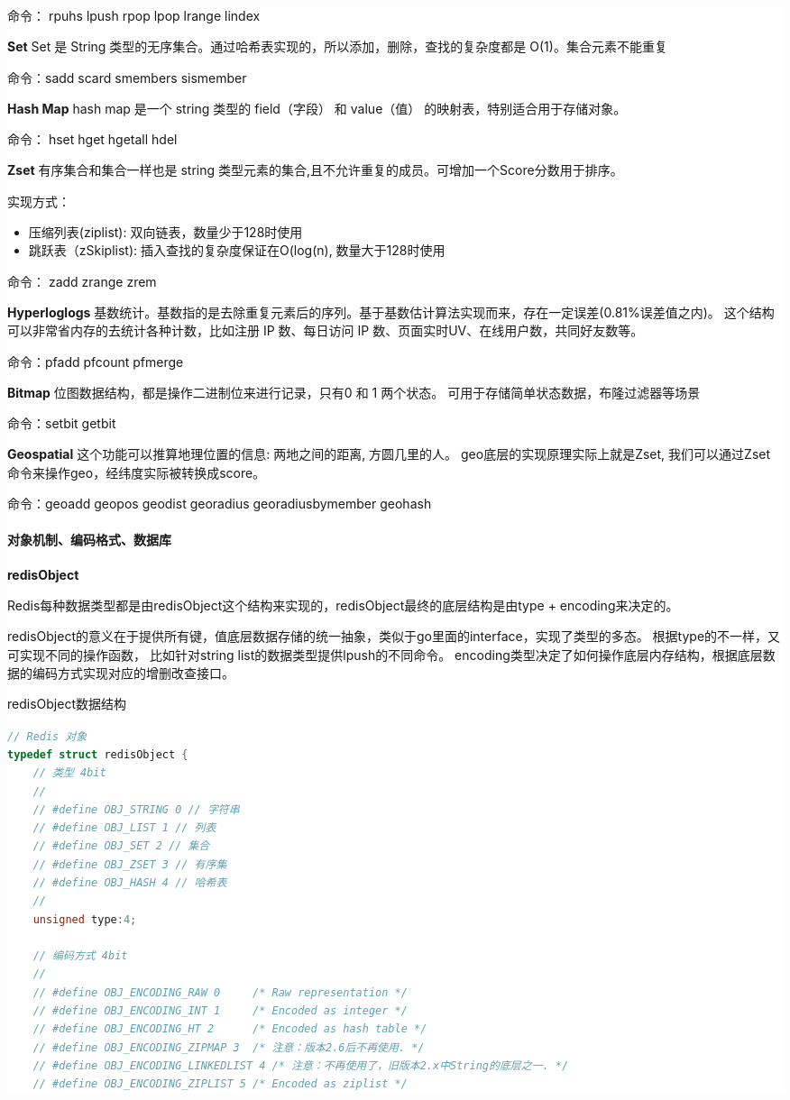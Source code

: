 命令： rpuhs lpush rpop lpop lrange lindex

**Set**
Set 是 String 类型的无序集合。通过哈希表实现的，所以添加，删除，查找的复杂度都是 O(1)。集合元素不能重复

命令：sadd scard smembers sismember

**Hash Map**
hash map 是一个 string 类型的 field（字段） 和 value（值） 的映射表，特别适合用于存储对象。

命令： hset hget hgetall hdel

**Zset**
有序集合和集合一样也是 string 类型元素的集合,且不允许重复的成员。可增加一个Score分数用于排序。

实现方式：
- 压缩列表(ziplist): 双向链表，数量少于128时使用
- 跳跃表（zSkiplist): 插入查找的复杂度保证在O(log(n), 数量大于128时使用

命令： zadd zrange zrem

**Hyperloglogs**
基数统计。基数指的是去除重复元素后的序列。基于基数估计算法实现而来，存在一定误差(0.81%误差值之内)。
这个结构可以非常省内存的去统计各种计数，比如注册 IP 数、每日访问 IP 数、页面实时UV、在线用户数，共同好友数等。

命令：pfadd pfcount pfmerge

**Bitmap**
位图数据结构，都是操作二进制位来进行记录，只有0 和 1 两个状态。
可用于存储简单状态数据，布隆过滤器等场景

命令：setbit getbit

**Geospatial**
这个功能可以推算地理位置的信息: 两地之间的距离, 方圆几里的人。
geo底层的实现原理实际上就是Zset, 我们可以通过Zset命令来操作geo，经纬度实际被转换成score。

命令：geoadd geopos geodist georadius georadiusbymember geohash


#### 对象机制、编码格式、数据库

**redisObject**

Redis每种数据类型都是由redisObject这个结构来实现的，redisObject最终的底层结构是由type + encoding来决定的。

redisObject的意义在于提供所有键，值底层数据存储的统一抽象，类似于go里面的interface，实现了类型的多态。
根据type的不一样，又可实现不同的操作函数， 比如针对string list的数据类型提供lpush的不同命令。
encoding类型决定了如何操作底层内存结构，根据底层数据的编码方式实现对应的增删改查接口。

redisObject数据结构
```c
// Redis 对象
typedef struct redisObject {
    // 类型 4bit
    //
    // #define OBJ_STRING 0 // 字符串
    // #define OBJ_LIST 1 // 列表
    // #define OBJ_SET 2 // 集合
    // #define OBJ_ZSET 3 // 有序集
    // #define OBJ_HASH 4 // 哈希表
    //
    unsigned type:4;

    // 编码方式 4bit
    //
    // #define OBJ_ENCODING_RAW 0     /* Raw representation */
    // #define OBJ_ENCODING_INT 1     /* Encoded as integer */
    // #define OBJ_ENCODING_HT 2      /* Encoded as hash table */
    // #define OBJ_ENCODING_ZIPMAP 3  /* 注意：版本2.6后不再使用. */
    // #define OBJ_ENCODING_LINKEDLIST 4 /* 注意：不再使用了，旧版本2.x中String的底层之一. */
    // #define OBJ_ENCODING_ZIPLIST 5 /* Encoded as ziplist */
```